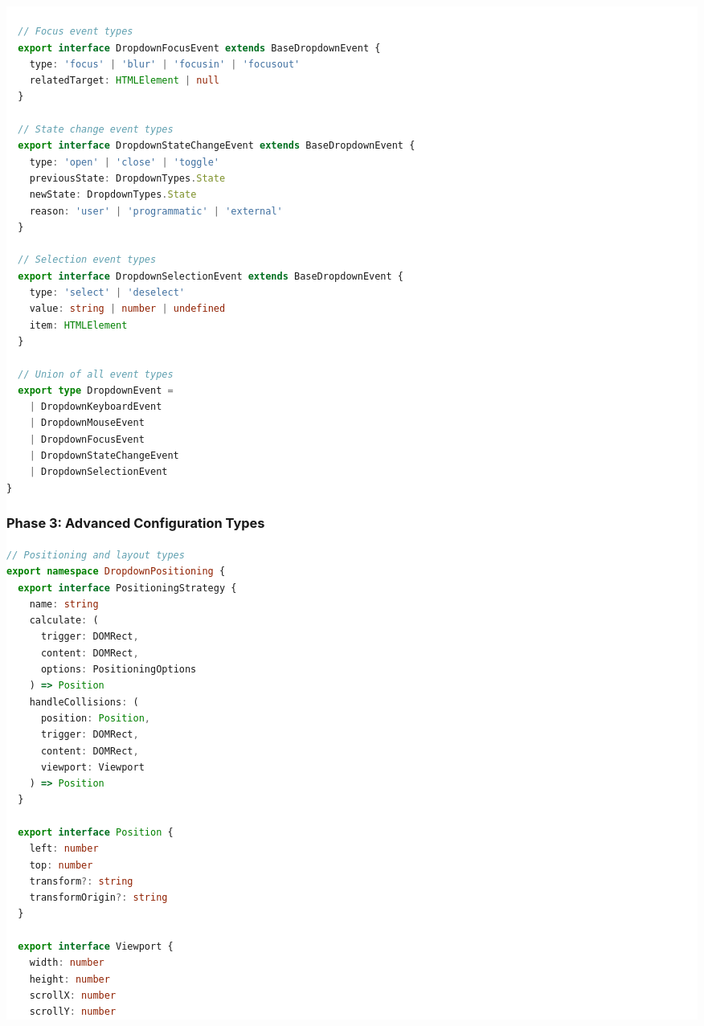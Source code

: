 ```typescript
  
  // Focus event types
  export interface DropdownFocusEvent extends BaseDropdownEvent {
    type: 'focus' | 'blur' | 'focusin' | 'focusout'
    relatedTarget: HTMLElement | null
  }
  
  // State change event types
  export interface DropdownStateChangeEvent extends BaseDropdownEvent {
    type: 'open' | 'close' | 'toggle'
    previousState: DropdownTypes.State
    newState: DropdownTypes.State
    reason: 'user' | 'programmatic' | 'external'
  }
  
  // Selection event types
  export interface DropdownSelectionEvent extends BaseDropdownEvent {
    type: 'select' | 'deselect'
    value: string | number | undefined
    item: HTMLElement
  }
  
  // Union of all event types
  export type DropdownEvent = 
    | DropdownKeyboardEvent
    | DropdownMouseEvent
    | DropdownFocusEvent
    | DropdownStateChangeEvent
    | DropdownSelectionEvent
}
```

### Phase 3: Advanced Configuration Types
```typescript
// Positioning and layout types
export namespace DropdownPositioning {
  export interface PositioningStrategy {
    name: string
    calculate: (
      trigger: DOMRect,
      content: DOMRect,
      options: PositioningOptions
    ) => Position
    handleCollisions: (
      position: Position,
      trigger: DOMRect,
      content: DOMRect,
      viewport: Viewport
    ) => Position
  }
  
  export interface Position {
    left: number
    top: number
    transform?: string
    transformOrigin?: string
  }
  
  export interface Viewport {
    width: number
    height: number
    scrollX: number
    scrollY: number
```